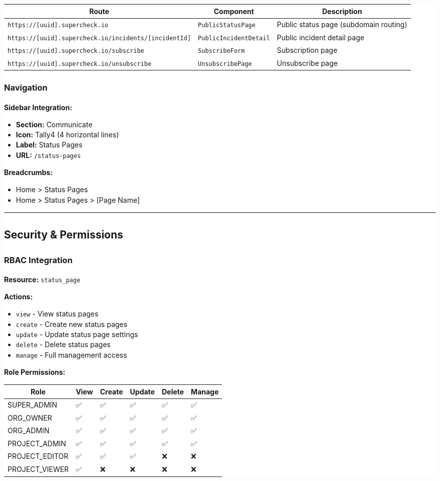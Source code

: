 | Route                                                 | Component              | Description                            |
| ----------------------------------------------------- | ---------------------- | -------------------------------------- |
| `https://[uuid].supercheck.io`                        | `PublicStatusPage`     | Public status page (subdomain routing) |
| `https://[uuid].supercheck.io/incidents/[incidentId]` | `PublicIncidentDetail` | Public incident detail page            |
| `https://[uuid].supercheck.io/subscribe`              | `SubscribeForm`        | Subscription page                      |
| `https://[uuid].supercheck.io/unsubscribe`            | `UnsubscribePage`      | Unsubscribe page                       |

### Navigation

**Sidebar Integration:**

- **Section:** Communicate
- **Icon:** Tally4 (4 horizontal lines)
- **Label:** Status Pages
- **URL:** `/status-pages`

**Breadcrumbs:**

- Home > Status Pages
- Home > Status Pages > [Page Name]

---

## Security & Permissions

### RBAC Integration

**Resource:** `status_page`

**Actions:**

- `view` - View status pages
- `create` - Create new status pages
- `update` - Update status page settings
- `delete` - Delete status pages
- `manage` - Full management access

**Role Permissions:**

| Role           | View | Create | Update | Delete | Manage |
| -------------- | ---- | ------ | ------ | ------ | ------ |
| SUPER_ADMIN    | ✅   | ✅     | ✅     | ✅     | ✅     |
| ORG_OWNER      | ✅   | ✅     | ✅     | ✅     | ✅     |
| ORG_ADMIN      | ✅   | ✅     | ✅     | ✅     | ✅     |
| PROJECT_ADMIN  | ✅   | ✅     | ✅     | ✅     | ✅     |
| PROJECT_EDITOR | ✅   | ✅     | ✅     | ❌     | ❌     |
| PROJECT_VIEWER | ✅   | ❌     | ❌     | ❌     | ❌     |
